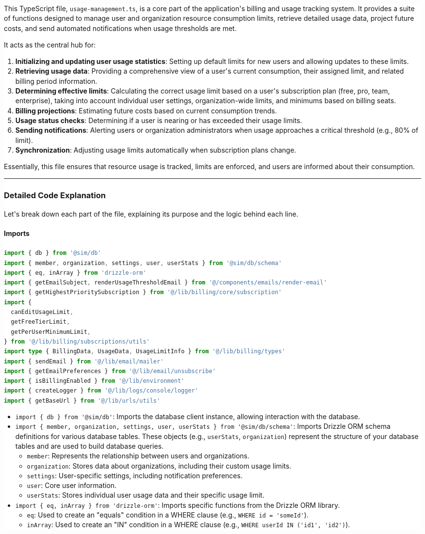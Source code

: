 This TypeScript file, `usage-management.ts`, is a core part of the application's billing and usage tracking system. It provides a suite of functions designed to manage user and organization resource consumption limits, retrieve detailed usage data, project future costs, and send automated notifications when usage thresholds are met.

It acts as the central hub for:
1.  **Initializing and updating user usage statistics**: Setting up default limits for new users and allowing updates to these limits.
2.  **Retrieving usage data**: Providing a comprehensive view of a user's current consumption, their assigned limit, and related billing period information.
3.  **Determining effective limits**: Calculating the correct usage limit based on a user's subscription plan (free, pro, team, enterprise), taking into account individual user settings, organization-wide limits, and minimums based on billing seats.
4.  **Billing projections**: Estimating future costs based on current consumption trends.
5.  **Usage status checks**: Determining if a user is nearing or has exceeded their usage limits.
6.  **Sending notifications**: Alerting users or organization administrators when usage approaches a critical threshold (e.g., 80% of limit).
7.  **Synchronization**: Adjusting usage limits automatically when subscription plans change.

Essentially, this file ensures that resource usage is tracked, limits are enforced, and users are informed about their consumption.

---

### Detailed Code Explanation

Let's break down each part of the file, explaining its purpose and the logic behind each line.

#### Imports

```typescript
import { db } from '@sim/db'
import { member, organization, settings, user, userStats } from '@sim/db/schema'
import { eq, inArray } from 'drizzle-orm'
import { getEmailSubject, renderUsageThresholdEmail } from '@/components/emails/render-email'
import { getHighestPrioritySubscription } from '@/lib/billing/core/subscription'
import {
  canEditUsageLimit,
  getFreeTierLimit,
  getPerUserMinimumLimit,
} from '@/lib/billing/subscriptions/utils'
import type { BillingData, UsageData, UsageLimitInfo } from '@/lib/billing/types'
import { sendEmail } from '@/lib/email/mailer'
import { getEmailPreferences } from '@/lib/email/unsubscribe'
import { isBillingEnabled } from '@/lib/environment'
import { createLogger } from '@/lib/logs/console/logger'
import { getBaseUrl } from '@/lib/urls/utils'
```

*   `import { db } from '@sim/db'`: Imports the database client instance, allowing interaction with the database.
*   `import { member, organization, settings, user, userStats } from '@sim/db/schema'`: Imports Drizzle ORM schema definitions for various database tables. These objects (e.g., `userStats`, `organization`) represent the structure of your database tables and are used to build database queries.
    *   `member`: Represents the relationship between users and organizations.
    *   `organization`: Stores data about organizations, including their custom usage limits.
    *   `settings`: User-specific settings, including notification preferences.
    *   `user`: Core user information.
    *   `userStats`: Stores individual user usage data and their specific usage limit.
*   `import { eq, inArray } from 'drizzle-orm'`: Imports specific functions from the Drizzle ORM library.
    *   `eq`: Used to create an "equals" condition in a WHERE clause (e.g., `WHERE id = 'someId'`).
    *   `inArray`: Used to create an "IN" condition in a WHERE clause (e.g., `WHERE userId IN ('id1', 'id2')`).